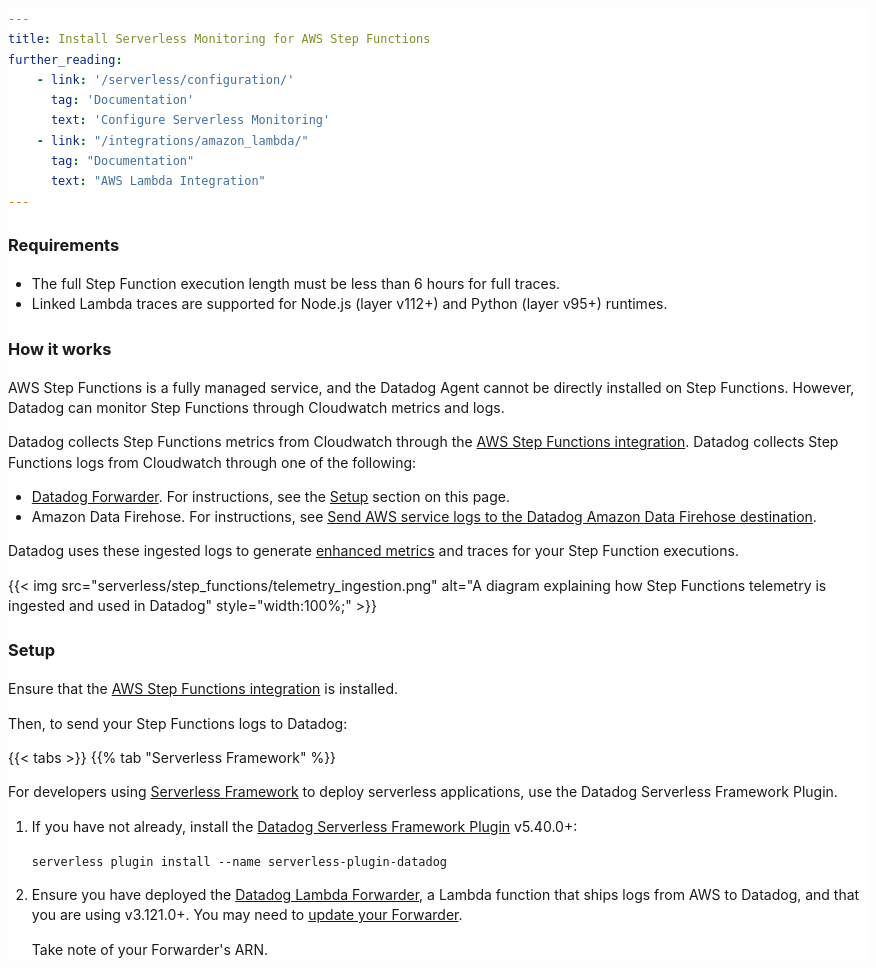 ```yaml
---
title: Install Serverless Monitoring for AWS Step Functions
further_reading:
    - link: '/serverless/configuration/'
      tag: 'Documentation'
      text: 'Configure Serverless Monitoring'
    - link: "/integrations/amazon_lambda/"
      tag: "Documentation"
      text: "AWS Lambda Integration"
---
```


### Requirements
* The full Step Function execution length must be less than 6 hours for full traces.
* Linked Lambda traces are supported for Node.js (layer v112+) and Python (layer v95+) runtimes.

### How it works
AWS Step Functions is a fully managed service, and the Datadog Agent cannot be directly installed on Step Functions. However, Datadog can monitor Step Functions through Cloudwatch metrics and logs.

Datadog collects Step Functions metrics from Cloudwatch through the [AWS Step Functions integration][9]. Datadog collects Step Functions logs from Cloudwatch through one of the following:

- [Datadog Forwarder][6]. For instructions, see the [Setup](#setup) section on this page.
- Amazon Data Firehose. For instructions, see [Send AWS service logs to the Datadog Amazon Data Firehose destination][7].

Datadog uses these ingested logs to generate [enhanced metrics][8] and traces for your Step Function executions.

{{< img src="serverless/step_functions/telemetry_ingestion.png" alt="A diagram explaining how Step Functions telemetry is ingested and used in Datadog" style="width:100%;" >}}

### Setup

Ensure that the [AWS Step Functions integration][9] is installed.

Then, to send your Step Functions logs to Datadog:

{{< tabs >}}
{{% tab "Serverless Framework" %}}

For developers using [Serverless Framework][4] to deploy serverless applications, use the Datadog Serverless Framework Plugin.

1. If you have not already, install the [Datadog Serverless Framework Plugin][1] v5.40.0+:

    ```shell
    serverless plugin install --name serverless-plugin-datadog
    ```

2. Ensure you have deployed the [Datadog Lambda Forwarder][2], a Lambda function that ships logs from AWS to Datadog, and that you are using v3.121.0+. You may need to [update your Forwarder][5].

   Take note of your Forwarder's ARN.


[1]: https://docs.datadoghq.com/serverless/libraries_integrations/plugin/
[2]: /logs/guide/forwarder/
[3]: https://app.datadoghq.com/organization-settings/api-keys
[4]: https://www.serverless.com/
[5]: /logs/guide/forwarder/?tab=cloudformation#upgrade-to-a-new-version
[6]: logs/guide/forwarder/?tab=cloudformation#installation
[7]: https://github.com/datadog/serverless-plugin-datadog?tab=readme-ov-file#configuration-parameters
[8]: /serverless/installation/#installation-instructions
[1]: /serverless/libraries_integrations/cli/
[2]: /logs/guide/forwarder/
[3]: /logs/guide/forwarder/?tab=cloudformation#upgrade-to-a-new-version
[4]: logs/guide/forwarder/?tab=cloudformation#installation
[5]: https://github.com/DataDog/datadog-ci/blob/master/src/commands/stepfunctions/README.md
[6]: /serverless/installation/#installation-instructions
[1]: https://docs.aws.amazon.com/step-functions/latest/dg/amazon-states-language-intrinsic-functions.html#asl-intrsc-func-json-manipulate
[2]: https://docs.aws.amazon.com/step-functions/latest/dg/input-output-contextobject.html
[3]: /logs/guide/forwarder/?tab=cloudformation#installation
[1]: /logs/guide/forwarder/
[2]: /logs/guide/forwarder/?tab=cloudformation#upgrade-to-a-new-version
[4]: /getting_started/integrations/aws/
[5]: https://app.datadoghq.com/integrations/aws
[2]: https://app.datadoghq.com/functions?search=&cloud=aws&entity_view=step_functions
[3]: /serverless/installation/#installation-instructions
[5]: /serverless/step_functions/troubleshooting
[6]: /logs/guide/forwarder
[7]: /logs/guide/send-aws-services-logs-with-the-datadog-kinesis-firehose-destination
[8]: /serverless/step_functions/enhanced-metrics
[9]: /integrations/amazon_step_functions
[10]: /serverless/aws_lambda/installation
[11]: https://docs.aws.amazon.com/step-functions/latest/dg/redrive-executions.html
[12]: https://app.datadoghq.com/functions?cloud=aws&entity_view=step_functions
[13]: https://docs.aws.amazon.com/dtconsole/latest/userguide/welcome-connections.html
[14]: /service_management/app_builder/